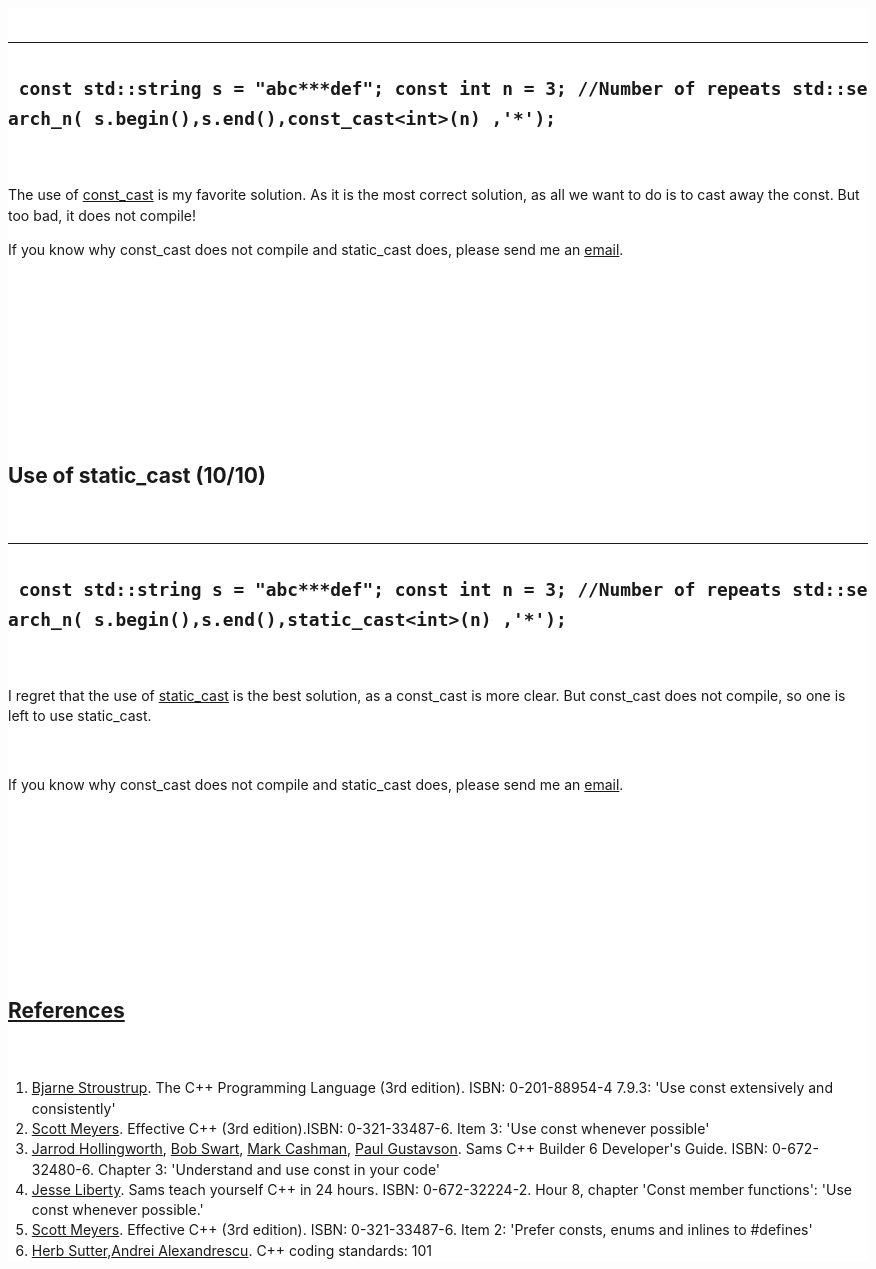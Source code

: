  

  ---------------------------------------------------------------------------------------------------------------------------------------
  ` const std::string s = "abc***def"; const int n = 3; //Number of repeats std::search_n( s.begin(),s.end(),const_cast<int>(n) ,'*');`
  ---------------------------------------------------------------------------------------------------------------------------------------

 

The use of [const\_cast](CppConst_cast.htm) is my favorite solution. As
it is the most correct solution, as all we want to do is to cast away
the const. But too bad, it does not compile!

If you know why const\_cast does not compile and static\_cast does,
please send me an [email](Email.png).

 

 

 

 

 

Use of static\_cast (10/10)
---------------------------

 

  ----------------------------------------------------------------------------------------------------------------------------------------
  ` const std::string s = "abc***def"; const int n = 3; //Number of repeats std::search_n( s.begin(),s.end(),static_cast<int>(n) ,'*');`
  ----------------------------------------------------------------------------------------------------------------------------------------

 

I regret that the use of [static\_cast](CppStatic_cast.htm) is the best
solution, as a const\_cast is more clear. But const\_cast does not
compile, so one is left to use static\_cast.

 

If you know why const\_cast does not compile and static\_cast does,
please send me an [email](Email.png).

 

 

 

 

 

[References](CppReferences.htm)
-------------------------------

 

1.  [Bjarne Stroustrup](CppBjarneStroustrup.htm). The C++ Programming
    Language (3rd edition). ISBN: 0-201-88954-4 7.9.3: 'Use const
    extensively and consistently'
2.  [Scott Meyers](CppScottMeyers.htm). Effective C++ (3rd
    edition).ISBN: 0-321-33487-6. Item 3: 'Use const whenever possible'
3.  [Jarrod Hollingworth](CppJarrodHollingworth.htm), [Bob
    Swart](CppBobSwart.htm), [Mark Cashman](CppMarkCashman.htm), [Paul
    Gustavson](CppPaulGustavson.htm). Sams C++ Builder 6
    Developer's Guide. ISBN: 0-672-32480-6. Chapter 3: 'Understand and
    use const in your code'
4.  [Jesse Liberty](CppJesseLiberty.htm). Sams teach yourself C++ in
    24 hours. ISBN: 0-672-32224-2. Hour 8, chapter 'Const member
    functions': 'Use const whenever possible.'
5.  [Scott Meyers](CppScottMeyers.htm). Effective C++ (3rd edition).
    ISBN: 0-321-33487-6. Item 2: 'Prefer consts, enums and inlines to
    \#defines'
6.  [Herb Sutter,](CppHerbSutter.htm)[Andrei
    Alexandrescu](CppAndreiAlexandrescu.htm). C++ coding standards: 101